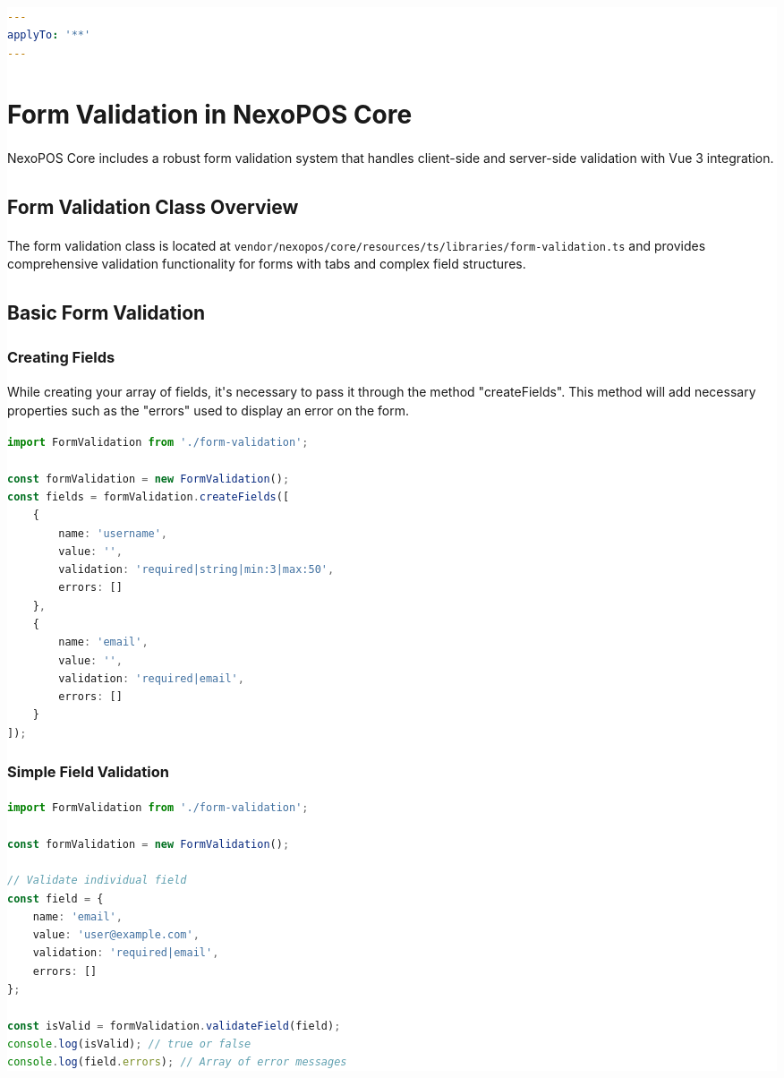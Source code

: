 ```yaml
---
applyTo: '**'
---
```


# Form Validation in NexoPOS Core

NexoPOS Core includes a robust form validation system that handles client-side and server-side validation with Vue 3 integration.

## Form Validation Class Overview

The form validation class is located at `vendor/nexopos/core/resources/ts/libraries/form-validation.ts` and provides comprehensive validation functionality for forms with tabs and complex field structures.

## Basic Form Validation

### Creating Fields
While creating your array of fields, it's necessary to pass it through the method "createFields". This method will add necessary properties such as the "errors" used to display an error on the form.

```typescript
import FormValidation from './form-validation';

const formValidation = new FormValidation();
const fields = formValidation.createFields([
    {
        name: 'username',
        value: '',
        validation: 'required|string|min:3|max:50',
        errors: []
    },
    {
        name: 'email',
        value: '',
        validation: 'required|email',
        errors: []
    }
]);
```

### Simple Field Validation

```typescript
import FormValidation from './form-validation';

const formValidation = new FormValidation();

// Validate individual field
const field = {
    name: 'email',
    value: 'user@example.com',
    validation: 'required|email',
    errors: []
};

const isValid = formValidation.validateField(field);
console.log(isValid); // true or false
console.log(field.errors); // Array of error messages
```
